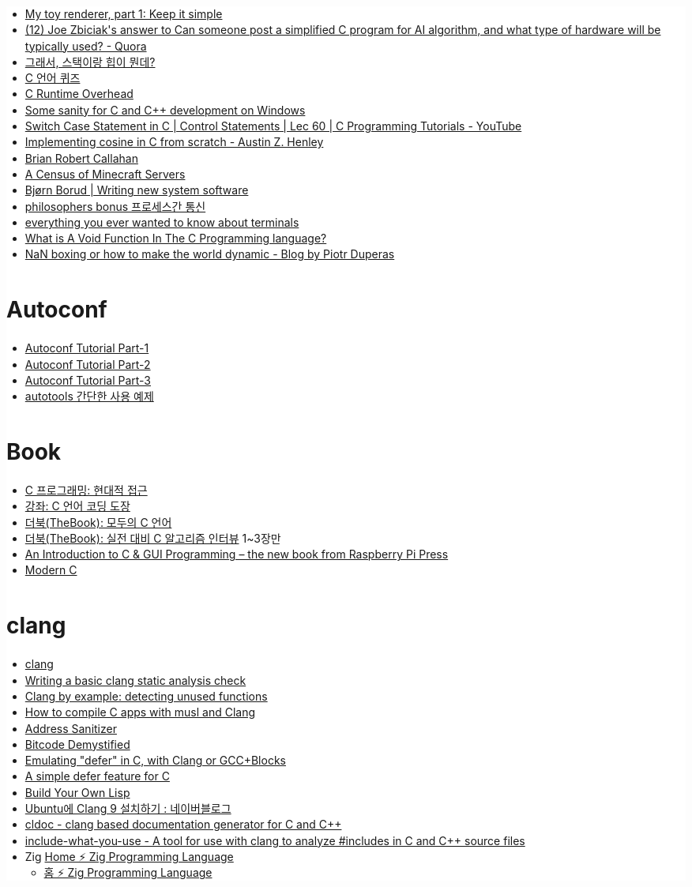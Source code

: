 * [My toy renderer, part 1: Keep it simple](https://momentsingraphics.de/ToyRenderer1KeepItSimple.html)
* [(12) Joe Zbiciak's answer to Can someone post a simplified C program for AI algorithm, and what type of hardware will be typically used? - Quora](https://www.quora.com/Can-someone-post-a-simplified-C-program-for-AI-algorithm-and-what-type-of-hardware-will-be-typically-used/answer/Joe-Zbiciak)
* [그래서, 스택이랑 힙이 뭔데?](https://www.jiwon.me/explain-heap-and-stack/)
* [C 언어 퀴즈](https://velog.io/@mythos/C-C-%EC%96%B8%EC%96%B4-%ED%80%B4%EC%A6%88)
* [C Runtime Overhead](http://ryanhileman.info/posts/lib43)
* [Some sanity for C and C++ development on Windows](https://nullprogram.com/blog/2021/12/30/)
* [Switch Case Statement in C | Control Statements | Lec 60 | C Programming Tutorials - YouTube](https://www.youtube.com/watch?v=MSo_s6w9O6s)
* [Implementing cosine in C from scratch - Austin Z. Henley](https://austinhenley.com/blog/cosine.html)
* [Brian Robert Callahan](https://briancallahan.net/blog/20220406.html)
* [A Census of Minecraft Servers](https://blog.bithole.dev/mcmap.html)
* [Bjørn Borud | Writing new system software](https://borud.no/notes/2021/system-software/)
* [philosophers bonus 프로세스간 통신](https://velog.io/@junppyo/philosophers-bonus-%ED%94%84%EB%A1%9C%EC%84%B8%EC%8A%A4%EA%B0%84-%ED%86%B5%EC%8B%A0)
* [everything you ever wanted to know about terminals](http://xn--rpa.cc/irl/term.html)
* [What is A Void Function In The C Programming language?](https://learncplusplus.org/what-is-a-void-function-in-the-c-programming-language/)
* [NaN boxing or how to make the world dynamic - Blog by Piotr Duperas](https://piotrduperas.com/posts/nan-boxing)

# Autoconf
* [Autoconf Tutorial Part-1](http://www.idryman.org/blog/2016/03/10/autoconf-tutorial-1/)
* [Autoconf Tutorial Part-2](http://www.idryman.org/blog/2016/03/14/autoconf-tutorial-2/)
* [Autoconf Tutorial Part-3](http://www.idryman.org/blog/2016/03/15/autoconf-tutorial-part-3/)
* [autotools 간단한 사용 예제](http://egloos.zum.com/studyfoss/v/5343014)

# Book
* [C 프로그래밍: 현대적 접근](https://wikidocs.net/26942)
* [강좌: C 언어 코딩 도장](https://dojang.io/course/view.php?id=2)
* [더북(TheBook): 모두의 C 언어](https://thebook.io/006989/)
* [더북(TheBook): 실전 대비 C 알고리즘 인터뷰](https://thebook.io/007031/) 1~3장만
* [An Introduction to C & GUI Programming – the new book from Raspberry Pi Press](https://www.raspberrypi.org/blog/an-introduction-to-c-gui-programming-the-new-book-from-raspberry-pi-press/)
* [Modern C](https://modernc.gforge.inria.fr/)

# clang
* [clang](http://clang.llvm.org)
* [Writing a basic clang static analysis check](https://bbannier.github.io/blog/2015/05/02/Writing-a-basic-clang-static-analysis-check.html)
* [Clang by example: detecting unused functions](http://binary-studio.com/2014/09/02/detecting-unused-functions/)
* [How to compile C apps with musl and Clang](https://procedural.github.io/How-to-compile-C-apps-with-musl-and-Clang/)
* [Address Sanitizer](https://mikeash.com/pyblog/friday-qa-2015-07-03-address-sanitizer.html)
* [Bitcode Demystified](http://lowlevelbits.org/bitcode-demystified/)
* [Emulating "defer" in C, with Clang or GCC+Blocks](http://fdiv.net/2015/10/08/emulating-defer-c-clang-or-gccblocks)
* [A simple defer feature for C](http://www.open-std.org/jtc1/sc22/wg14/www/docs/n2895.htm)
* [Build Your Own Lisp](http://www.buildyourownlisp.com/)
* [Ubuntu에 Clang 9 설치하기 : 네이버블로그](https://blog.naver.com/hikari1224/221742416148)
* [cldoc - clang based documentation generator for C and C++](https://jessevdk.github.io/cldoc/index.html)
* [include-what-you-use - A tool for use with clang to analyze #includes in C and C++ source files](https://include-what-you-use.org/)
* Zig [Home ⚡ Zig Programming Language](https://ziglang.org/)
  * [홈 ⚡ Zig Programming Language](https://ziglang.org/ko/)